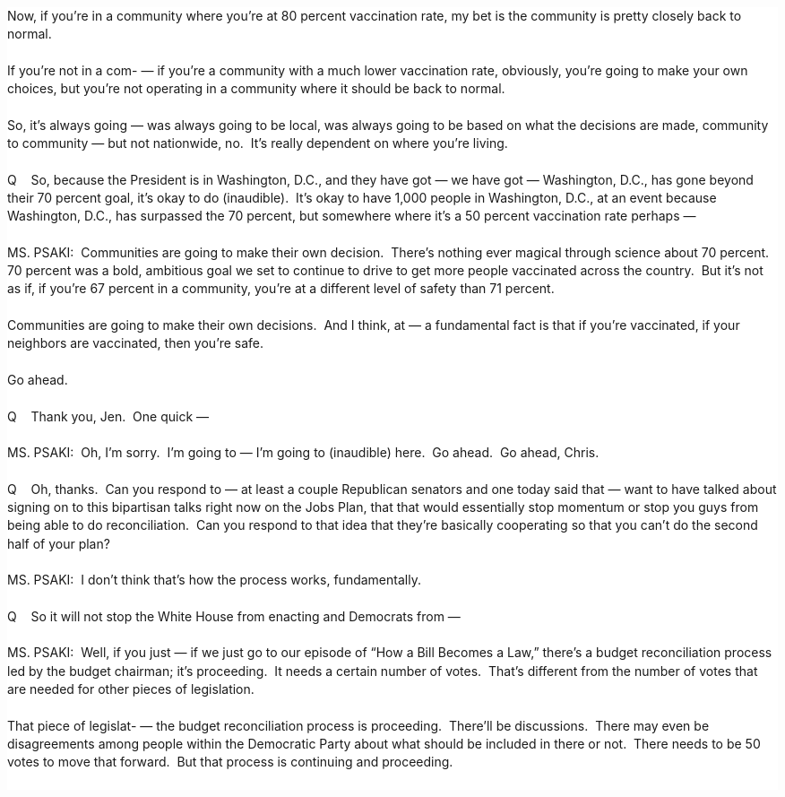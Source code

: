 Now, if you’re in a community where you’re at 80 percent vaccination
rate, my bet is the community is pretty closely back to normal.   
   
If you’re not in a com- — if you’re a community with a much lower
vaccination rate, obviously, you’re going to make your own choices, but
you’re not operating in a community where it should be back to
normal.   
   
So, it’s always going — was always going to be local, was always going
to be based on what the decisions are made, community to community — but
not nationwide, no.  It’s really dependent on where you’re living.   
   
Q    So, because the President is in Washington, D.C., and they have got
— we have got — Washington, D.C., has gone beyond their 70 percent goal,
it’s okay to do (inaudible).  It’s okay to have 1,000 people in
Washington, D.C., at an event because Washington, D.C., has surpassed
the 70 percent, but somewhere where it’s a 50 percent vaccination rate
perhaps —  
   
MS. PSAKI:  Communities are going to make their own decision.  There’s
nothing ever magical through science about 70 percent.  70 percent was a
bold, ambitious goal we set to continue to drive to get more people
vaccinated across the country.  But it’s not as if, if you’re 67 percent
in a community, you’re at a different level of safety than 71 percent.  
   
Communities are going to make their own decisions.  And I think, at — a
fundamental fact is that if you’re vaccinated, if your neighbors are
vaccinated, then you’re safe.   
   
Go ahead.   
   
Q    Thank you, Jen.  One quick —  
   
MS. PSAKI:  Oh, I’m sorry.  I’m going to — I’m going to (inaudible)
here.  Go ahead.  Go ahead, Chris.   
   
Q    Oh, thanks.  Can you respond to — at least a couple Republican
senators and one today said that — want to have talked about signing on
to this bipartisan talks right now on the Jobs Plan, that that would
essentially stop momentum or stop you guys from being able to do
reconciliation.  Can you respond to that idea that they’re basically
cooperating so that you can’t do the second half of your plan?  
   
MS. PSAKI:  I don’t think that’s how the process works,
fundamentally.   
   
Q    So it will not stop the White House from enacting and Democrats
from —  
   
MS. PSAKI:  Well, if you just — if we just go to our episode of “How a
Bill Becomes a Law,” there’s a budget reconciliation process led by the
budget chairman; it’s proceeding.  It needs a certain number of votes. 
That’s different from the number of votes that are needed for other
pieces of legislation.   
   
That piece of legislat- — the budget reconciliation process is
proceeding.  There’ll be discussions.  There may even be disagreements
among people within the Democratic Party about what should be included
in there or not.  There needs to be 50 votes to move that forward.  But
that process is continuing and proceeding.  
   